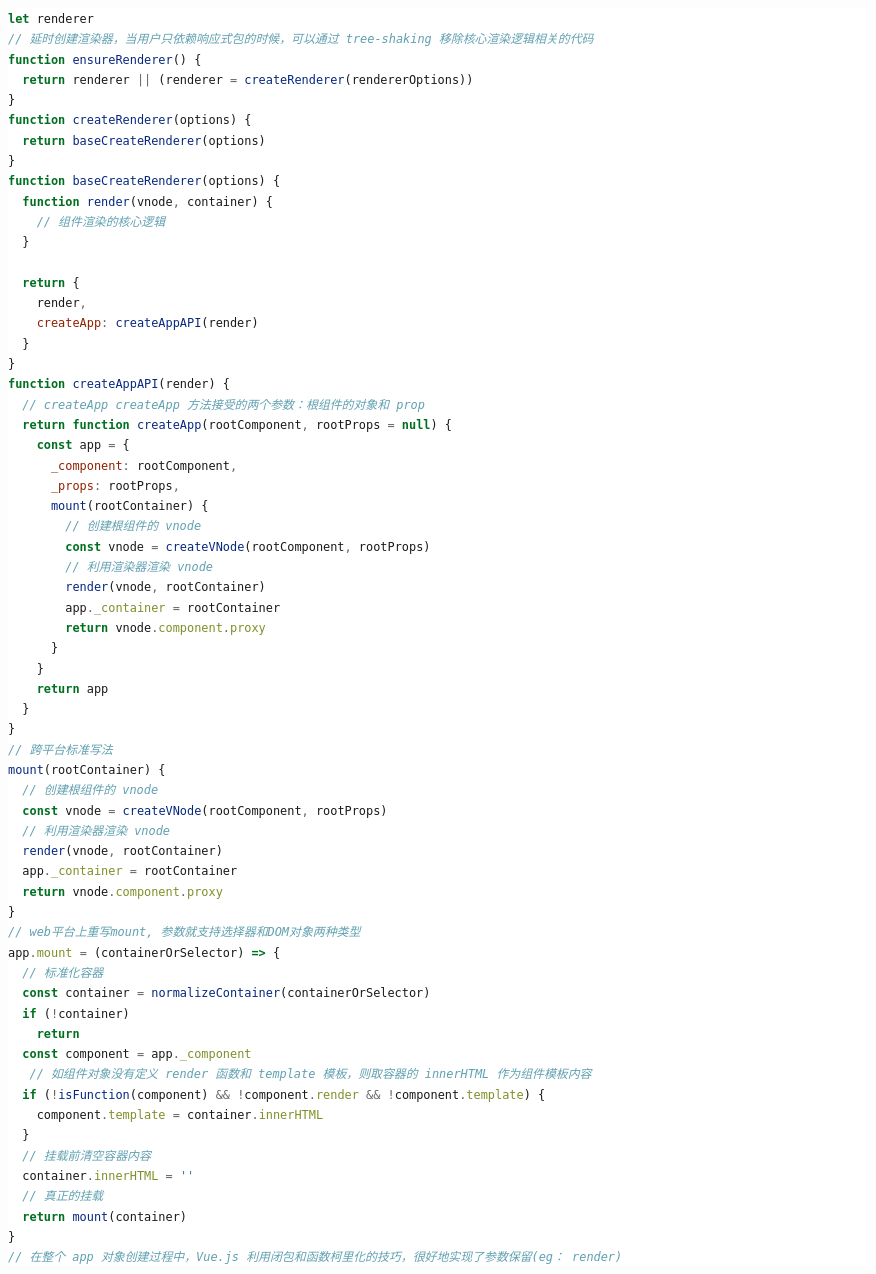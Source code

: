 ```js
let renderer
// 延时创建渲染器，当用户只依赖响应式包的时候，可以通过 tree-shaking 移除核心渲染逻辑相关的代码
function ensureRenderer() {
  return renderer || (renderer = createRenderer(rendererOptions))
}
function createRenderer(options) {
  return baseCreateRenderer(options)
}
function baseCreateRenderer(options) {
  function render(vnode, container) {
    // 组件渲染的核心逻辑
  }

  return {
    render,
    createApp: createAppAPI(render)
  }
}
function createAppAPI(render) {
  // createApp createApp 方法接受的两个参数：根组件的对象和 prop
  return function createApp(rootComponent, rootProps = null) {
    const app = {
      _component: rootComponent,
      _props: rootProps,
      mount(rootContainer) {
        // 创建根组件的 vnode
        const vnode = createVNode(rootComponent, rootProps)
        // 利用渲染器渲染 vnode
        render(vnode, rootContainer)
        app._container = rootContainer
        return vnode.component.proxy
      }
    }
    return app
  }
}
// 跨平台标准写法
mount(rootContainer) {
  // 创建根组件的 vnode
  const vnode = createVNode(rootComponent, rootProps)
  // 利用渲染器渲染 vnode
  render(vnode, rootContainer)
  app._container = rootContainer
  return vnode.component.proxy
}
// web平台上重写mount, 参数就支持选择器和DOM对象两种类型
app.mount = (containerOrSelector) => {
  // 标准化容器
  const container = normalizeContainer(containerOrSelector)
  if (!container)
    return
  const component = app._component
   // 如组件对象没有定义 render 函数和 template 模板，则取容器的 innerHTML 作为组件模板内容
  if (!isFunction(component) && !component.render && !component.template) {
    component.template = container.innerHTML
  }
  // 挂载前清空容器内容
  container.innerHTML = ''
  // 真正的挂载
  return mount(container)
}
// 在整个 app 对象创建过程中，Vue.js 利用闭包和函数柯里化的技巧，很好地实现了参数保留(eg： render)
```